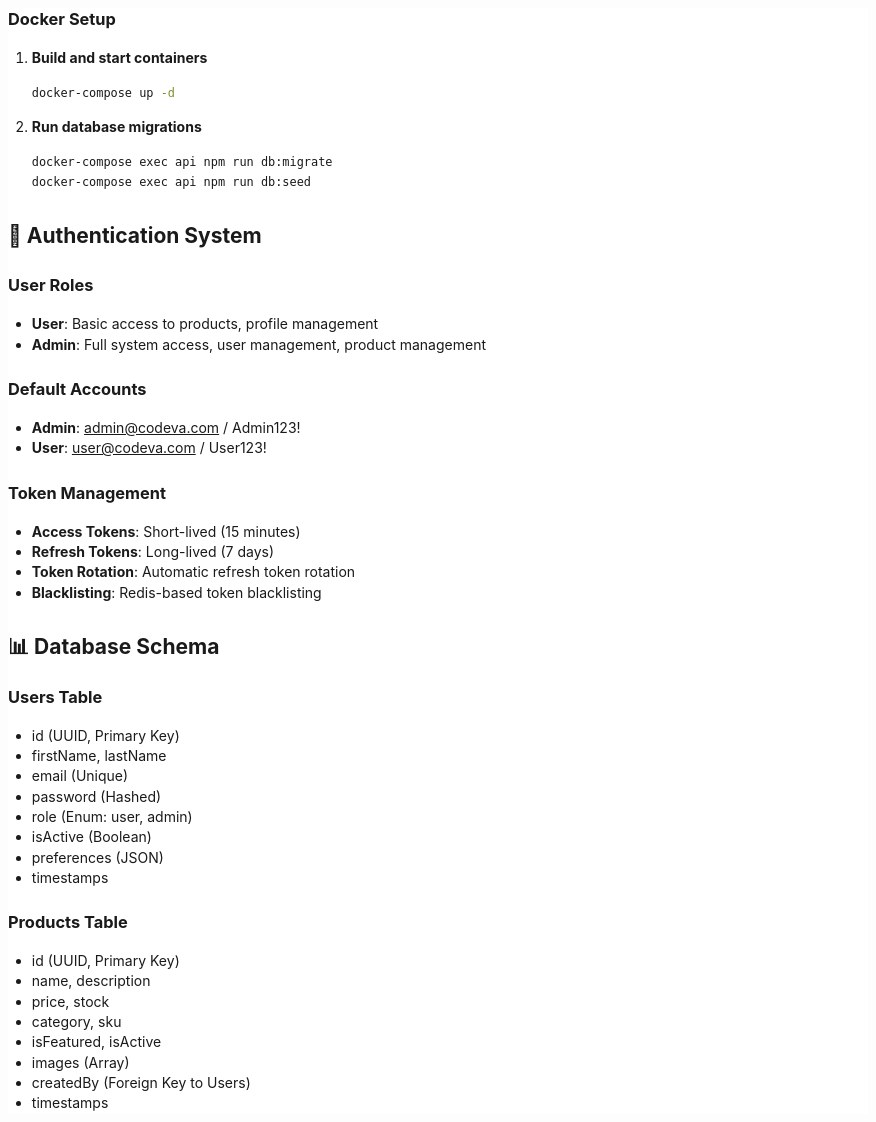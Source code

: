 ### Docker Setup

1. **Build and start containers**
   ```bash
   docker-compose up -d
   ```

2. **Run database migrations**
   ```bash
   docker-compose exec api npm run db:migrate
   docker-compose exec api npm run db:seed
   ```

## 🔐 Authentication System

### User Roles
- **User**: Basic access to products, profile management
- **Admin**: Full system access, user management, product management

### Default Accounts
- **Admin**: admin@codeva.com / Admin123!
- **User**: user@codeva.com / User123!

### Token Management
- **Access Tokens**: Short-lived (15 minutes)
- **Refresh Tokens**: Long-lived (7 days)
- **Token Rotation**: Automatic refresh token rotation
- **Blacklisting**: Redis-based token blacklisting

## 📊 Database Schema

### Users Table
- id (UUID, Primary Key)
- firstName, lastName
- email (Unique)
- password (Hashed)
- role (Enum: user, admin)
- isActive (Boolean)
- preferences (JSON)
- timestamps

### Products Table
- id (UUID, Primary Key)
- name, description
- price, stock
- category, sku
- isFeatured, isActive
- images (Array)
- createdBy (Foreign Key to Users)
- timestamps
